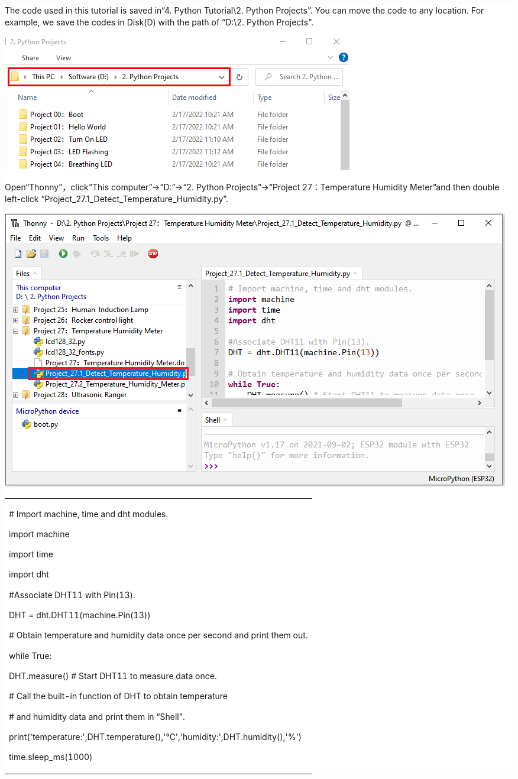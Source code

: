 The code used in this tutorial is saved in“4. Python Tutorial\\2. Python
Projects”. You can move the code to any location. For example, we save
the codes in Disk(D) with the path of “D:\\2. Python Projects”.

![](/media/906b7d4391131929a6b0726f7f5bab30.png)

Open“Thonny”，click“This computer”→“D:”→“2. Python Projects”→“Project
27：Temperature Humidity Meter”and then double left-click
“Project\_27.1\_Detect\_Temperature\_Humidity.py”.

![](/media/3bdfaa1fe69c548bbf255d3e4cbcf2d5.png)

<table>
<tbody>
<tr class="odd">
<td><p># Import machine, time and dht modules.</p>
<p>import machine</p>
<p>import time</p>
<p>import dht</p>
<p>#Associate DHT11 with Pin(13).</p>
<p>DHT = dht.DHT11(machine.Pin(13))</p>
<p># Obtain temperature and humidity data once per second and print them out.</p>
<p>while True:</p>
<p>DHT.measure() # Start DHT11 to measure data once.</p>
<p># Call the built-in function of DHT to obtain temperature</p>
<p># and humidity data and print them in “Shell”.</p>
<p>print('temperature:',DHT.temperature(),'℃','humidity:',DHT.humidity(),'%')</p>
<p>time.sleep_ms(1000)</p></td>
</tr>
</tbody>